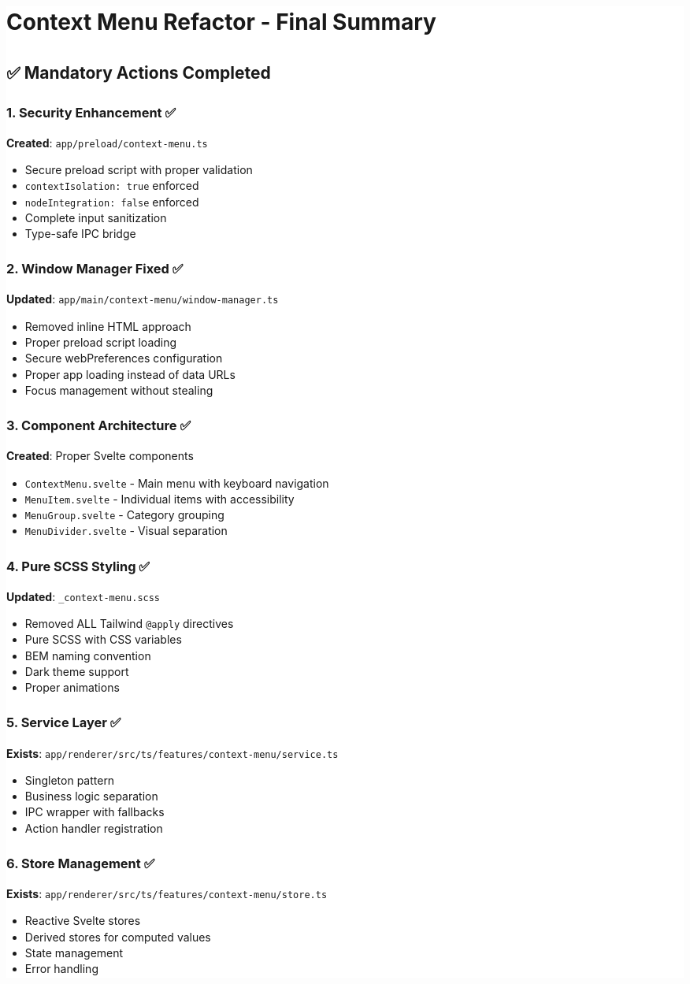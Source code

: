 # Context Menu Refactor - Final Summary

## ✅ Mandatory Actions Completed

### 1. Security Enhancement ✅
**Created**: `app/preload/context-menu.ts`
- Secure preload script with proper validation
- `contextIsolation: true` enforced
- `nodeIntegration: false` enforced
- Complete input sanitization
- Type-safe IPC bridge

### 2. Window Manager Fixed ✅
**Updated**: `app/main/context-menu/window-manager.ts`
- Removed inline HTML approach
- Proper preload script loading
- Secure webPreferences configuration
- Proper app loading instead of data URLs
- Focus management without stealing

### 3. Component Architecture ✅
**Created**: Proper Svelte components
- `ContextMenu.svelte` - Main menu with keyboard navigation
- `MenuItem.svelte` - Individual items with accessibility
- `MenuGroup.svelte` - Category grouping
- `MenuDivider.svelte` - Visual separation

### 4. Pure SCSS Styling ✅
**Updated**: `_context-menu.scss`
- Removed ALL Tailwind `@apply` directives
- Pure SCSS with CSS variables
- BEM naming convention
- Dark theme support
- Proper animations

### 5. Service Layer ✅
**Exists**: `app/renderer/src/ts/features/context-menu/service.ts`
- Singleton pattern
- Business logic separation
- IPC wrapper with fallbacks
- Action handler registration

### 6. Store Management ✅
**Exists**: `app/renderer/src/ts/features/context-menu/store.ts`
- Reactive Svelte stores
- Derived stores for computed values
- State management
- Error handling
